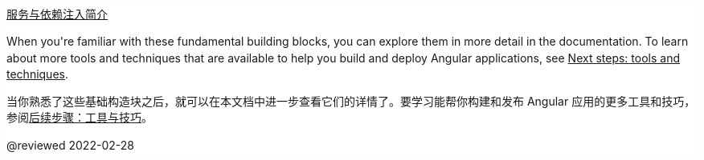   [服务与依赖注入简介](guide/architecture-services)

When you're familiar with these fundamental building blocks, you can explore them in more detail in the documentation.
To learn about more tools and techniques that are available to help you build and deploy Angular applications, see [Next steps: tools and techniques](guide/architecture-next-steps).

当你熟悉了这些基础构造块之后，就可以在本文档中进一步查看它们的详情了。要学习能帮你构建和发布 Angular 应用的更多工具和技巧，参阅[后续步骤：工具与技巧](guide/architecture-next-steps)。







@reviewed 2022-02-28
